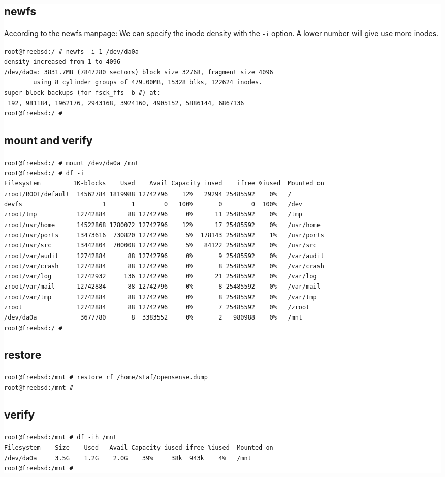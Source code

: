 
## newfs

According to the [newfs manpage](https://www.freebsd.org/cgi/man.cgi?newfs\(8\)):
We can specify the inode density with the ```-i``` option. A lower number will give use more inodes.

```
root@freebsd:/ # newfs -i 1 /dev/da0a
density increased from 1 to 4096
/dev/da0a: 3831.7MB (7847280 sectors) block size 32768, fragment size 4096
        using 8 cylinder groups of 479.00MB, 15328 blks, 122624 inodes.
super-block backups (for fsck_ffs -b #) at:
 192, 981184, 1962176, 2943168, 3924160, 4905152, 5886144, 6867136
root@freebsd:/ # 
```

## mount and verify

```
root@freebsd:/ # mount /dev/da0a /mnt
root@freebsd:/ # df -i
Filesystem         1K-blocks    Used    Avail Capacity iused    ifree %iused  Mounted on
zroot/ROOT/default  14562784 1819988 12742796    12%   29294 25485592    0%   /
devfs                      1       1        0   100%       0        0  100%   /dev
zroot/tmp           12742884      88 12742796     0%      11 25485592    0%   /tmp
zroot/usr/home      14522868 1780072 12742796    12%      17 25485592    0%   /usr/home
zroot/usr/ports     13473616  730820 12742796     5%  178143 25485592    1%   /usr/ports
zroot/usr/src       13442804  700008 12742796     5%   84122 25485592    0%   /usr/src
zroot/var/audit     12742884      88 12742796     0%       9 25485592    0%   /var/audit
zroot/var/crash     12742884      88 12742796     0%       8 25485592    0%   /var/crash
zroot/var/log       12742932     136 12742796     0%      21 25485592    0%   /var/log
zroot/var/mail      12742884      88 12742796     0%       8 25485592    0%   /var/mail
zroot/var/tmp       12742884      88 12742796     0%       8 25485592    0%   /var/tmp
zroot               12742884      88 12742796     0%       7 25485592    0%   /zroot
/dev/da0a            3677780       8  3383552     0%       2   980988    0%   /mnt
root@freebsd:/ # 
```

## restore

```
root@freebsd:/mnt # restore rf /home/staf/opensense.dump
root@freebsd:/mnt # 
```

## verify

```
root@freebsd:/mnt # df -ih /mnt
Filesystem    Size    Used   Avail Capacity iused ifree %iused  Mounted on
/dev/da0a     3.5G    1.2G    2.0G    39%     38k  943k    4%   /mnt
root@freebsd:/mnt # 
```
